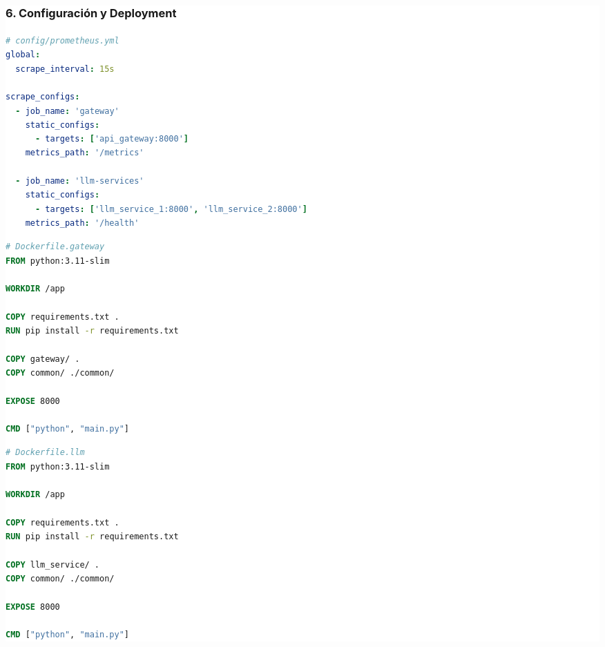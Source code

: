 ### 6. Configuración y Deployment

```yaml
# config/prometheus.yml
global:
  scrape_interval: 15s

scrape_configs:
  - job_name: 'gateway'
    static_configs:
      - targets: ['api_gateway:8000']
    metrics_path: '/metrics'

  - job_name: 'llm-services'
    static_configs:
      - targets: ['llm_service_1:8000', 'llm_service_2:8000']
    metrics_path: '/health'
```

```dockerfile
# Dockerfile.gateway
FROM python:3.11-slim

WORKDIR /app

COPY requirements.txt .
RUN pip install -r requirements.txt

COPY gateway/ .
COPY common/ ./common/

EXPOSE 8000

CMD ["python", "main.py"]
```

```dockerfile
# Dockerfile.llm
FROM python:3.11-slim

WORKDIR /app

COPY requirements.txt .
RUN pip install -r requirements.txt

COPY llm_service/ .
COPY common/ ./common/

EXPOSE 8000

CMD ["python", "main.py"]
```
